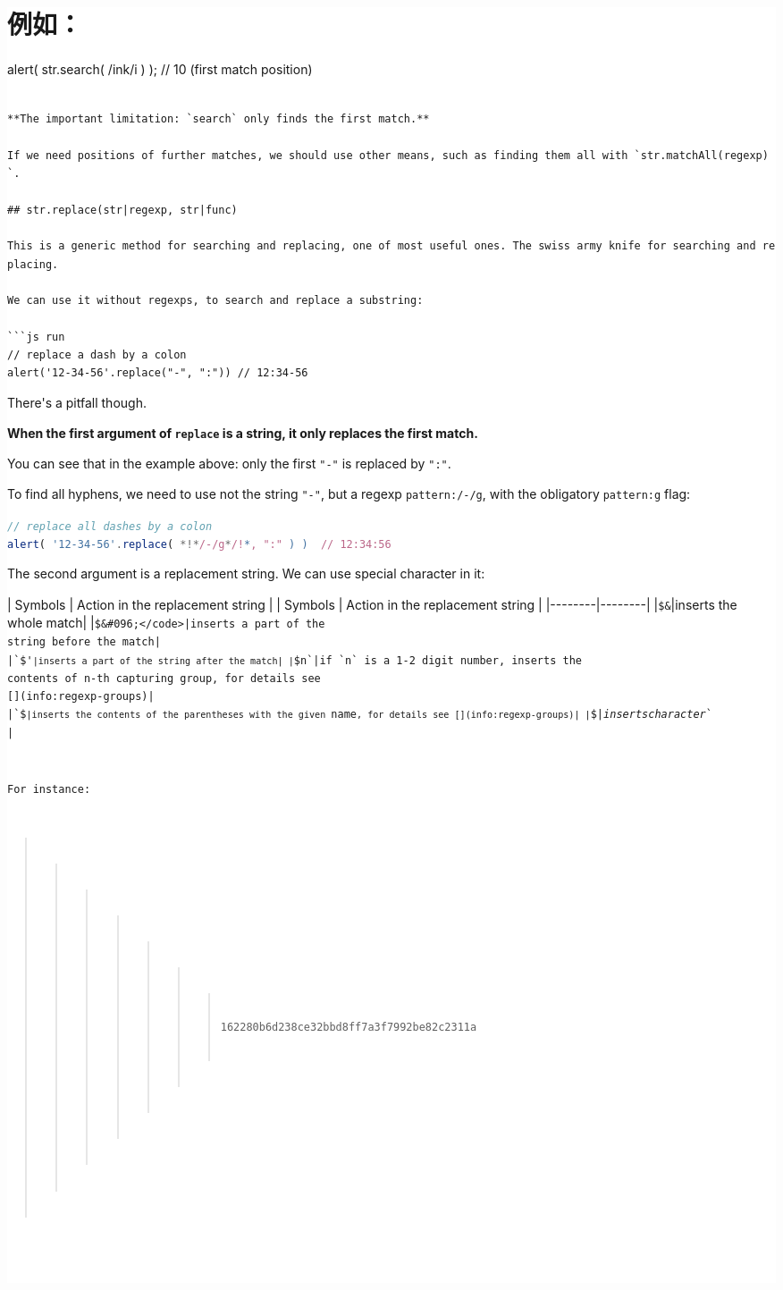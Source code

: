例如：
=======
alert( str.search( /ink/i ) ); // 10 (first match position)
```

**The important limitation: `search` only finds the first match.**

If we need positions of further matches, we should use other means, such as finding them all with `str.matchAll(regexp)`.

## str.replace(str|regexp, str|func)

This is a generic method for searching and replacing, one of most useful ones. The swiss army knife for searching and replacing.  

We can use it without regexps, to search and replace a substring:

```js run
// replace a dash by a colon
alert('12-34-56'.replace("-", ":")) // 12:34-56
```

There's a pitfall though.

**When the first argument of `replace` is a string, it only replaces the first match.**

You can see that in the example above: only the first `"-"` is replaced by `":"`.

To find all hyphens, we need to use not the string `"-"`, but a regexp `pattern:/-/g`, with the obligatory `pattern:g` flag:

```js run
// replace all dashes by a colon
alert( '12-34-56'.replace( *!*/-/g*/!*, ":" ) )  // 12:34:56
```

The second argument is a replacement string. We can use special character in it:

| Symbols | Action in the replacement string |
| Symbols | Action in the replacement string |
|--------|--------|
|`$&`|inserts the whole match|
|<code>$&#096;</code>|inserts a part of the string before the match|
|`$'`|inserts a part of the string after the match|
|`$n`|if `n` is a 1-2 digit number, inserts the contents of n-th capturing group, for details see [](info:regexp-groups)|
|`$<name>`|inserts the contents of the parentheses with the given `name`, for details see [](info:regexp-groups)|
|`$$`|inserts character `$` |

For instance:
>>>>>>> 162280b6d238ce32bbd8ff7a3f7992be82c2311a
